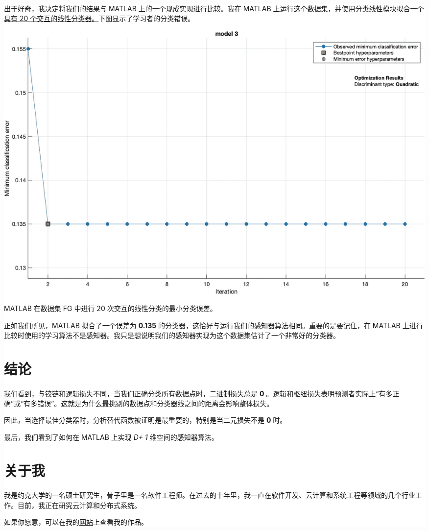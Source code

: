 出于好奇，我决定将我们的结果与 MATLAB 上的一个现成实现进行比较。我在 MATLAB 上运行这个数据集，并使用[分类线性模块拟合一个具有 20 个交互的线性分类器。](https://www.mathworks.com/help/stats/classificationlearner-app.html)下图显示了学习者的分类错误。

![](img/f0b166f0dea64559fcd1dd9d48609c01.png)

MATLAB 在数据集 FG 中进行 20 次交互的线性分类的最小分类误差。

正如我们所见，MATLAB 拟合了一个误差为 **0.135** 的分类器，这恰好与运行我们的感知器算法相同。重要的是要记住，在 MATLAB 上进行比较时使用的学习算法不是感知器。我只是想说明我们的感知器实现为这个数据集估计了一个非常好的分类器。

# 结论

我们看到，与铰链和逻辑损失不同，当我们正确分类所有数据点时，二进制损失总是 **0** 。逻辑和枢纽损失表明预测者实际上“有多正确”或“有多错误”。这就是为什么最挑剔的数据点和分类器线之间的距离会影响整体损失。

因此，当选择最佳分类器时，分析替代函数被证明是最重要的，特别是当二元损失不是 **0** 时。

最后，我们看到了如何在 MATLAB 上实现 *D+ 1* 维空间的感知器算法。

# 关于我

我是约克大学的一名硕士研究生，骨子里是一名软件工程师。在过去的十年里，我一直在软件开发、云计算和系统工程等领域的几个行业工作。目前，我正在研究云计算和分布式系统。

如果你愿意，可以在我的[网站](http://jaimedantas.com/)上查看我的作品。
